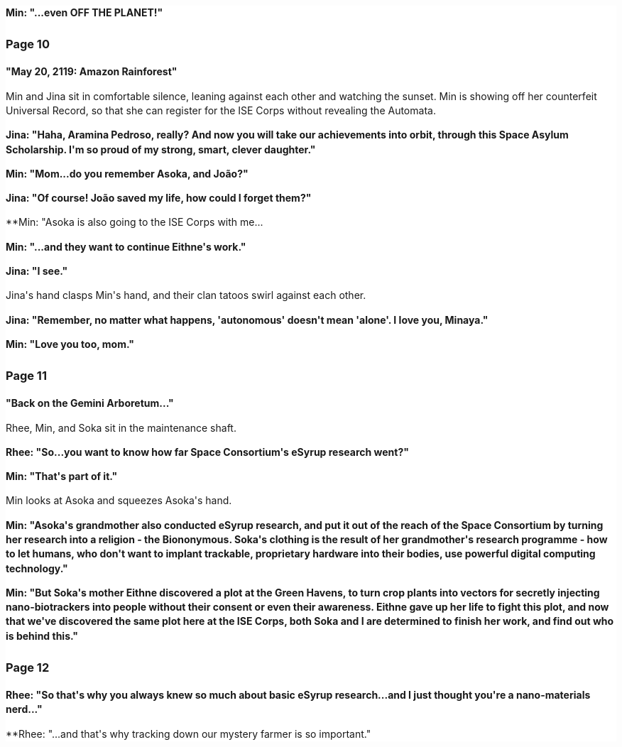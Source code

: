 **Min: "...even OFF THE PLANET!"**

### Page 10

**"May 20, 2119: Amazon Rainforest"**

Min and Jina sit in comfortable silence, leaning against each other and watching the sunset. Min is showing off her counterfeit Universal Record, so that she can register for the ISE Corps without revealing the Automata. 

**Jina: "Haha, Aramina Pedroso, really? And now you will take our achievements into orbit, through this Space Asylum Scholarship. I'm so proud of my strong, smart, clever daughter."**

**Min: "Mom...do you remember Asoka, and João?"**

**Jina: "Of course! João saved my life, how could I forget them?"**

**Min: "Asoka is also going to the ISE Corps with me...

**Min: "...and they want to continue Eithne's work."**

**Jina: "I see."** 

Jina's hand clasps Min's hand, and their clan tatoos swirl against each other. 

**Jina: "Remember, no matter what happens, 'autonomous' doesn't mean 'alone'. I love you, Minaya."**

**Min: "Love you too, mom."**

### Page 11

**"Back on the Gemini Arboretum..."**

Rhee, Min, and Soka sit in the maintenance shaft. 

**Rhee: "So...you want to know how far Space Consortium's eSyrup research went?"**

**Min: "That's part of it."**

Min looks at Asoka and squeezes Asoka's hand. 

**Min: "Asoka's grandmother also conducted eSyrup research, and put it out of the reach of the Space Consortium by turning her research into a religion - the Biononymous. Soka's clothing is the result of her grandmother's research programme - how to let humans, who don't want to implant trackable, proprietary hardware into their bodies, use powerful digital computing technology."**

**Min: "But Soka's mother Eithne discovered a plot at the Green Havens, to turn crop plants into vectors for secretly injecting nano-biotrackers into people without their consent or even their awareness. Eithne gave up her life to fight this plot, and now that we've discovered the same plot here at the ISE Corps, both Soka and I are determined to finish her work, and find out who is behind this."**

### Page 12

**Rhee: "So that's why you always knew so much about basic eSyrup research...and I just thought you're a nano-materials nerd..."**

**Rhee: "...and that's why tracking down our mystery farmer is so important."
